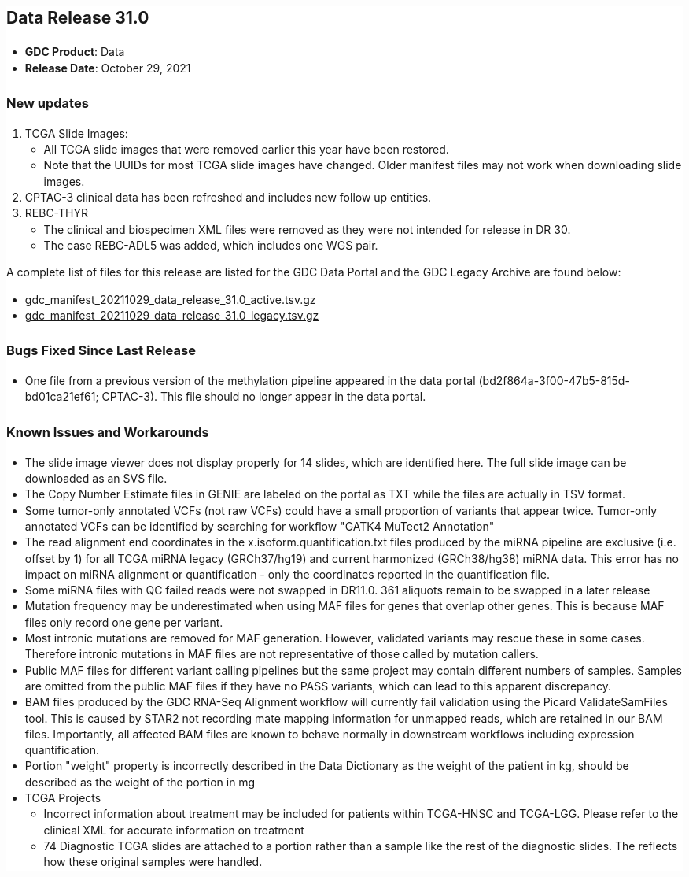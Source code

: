 ## Data Release 31.0

- **GDC Product**: Data
- **Release Date**: October 29, 2021

### New updates

1.  TCGA Slide Images:
    - All TCGA slide images that were removed earlier this year have been restored.
    - Note that the UUIDs for most TCGA slide images have changed. Older manifest files may not work when downloading slide images.
2.  CPTAC-3 clinical data has been refreshed and includes new follow up entities.
3.  REBC-THYR
    - The clinical and biospecimen XML files were removed as they were not intended for release in DR 30.
    - The case REBC-ADL5 was added, which includes one WGS pair.

A complete list of files for this release are listed for the GDC Data Portal and the GDC Legacy Archive are found below:

- [gdc_manifest_20211029_data_release_31.0_active.tsv.gz](gdc_manifest_20211029_data_release_31.0_active.tsv.gz)
- [gdc_manifest_20211029_data_release_31.0_legacy.tsv.gz](gdc_manifest_20211029_data_release_31.0_legacy.tsv.gz)

### Bugs Fixed Since Last Release

- One file from a previous version of the methylation pipeline appeared in the data portal (bd2f864a-3f00-47b5-815d-bd01ca21ef61; CPTAC-3). This file should no longer appear in the data portal. 

### Known Issues and Workarounds

- The slide image viewer does not display properly for 14 slides, which are identified [here](missing_tiling.txt). The full slide image can be downloaded as an SVS file.
- The Copy Number Estimate files in GENIE are labeled on the portal as TXT while the files are actually in TSV format. 
- Some tumor-only annotated VCFs (not raw VCFs) could have a small proportion of variants that appear twice. Tumor-only annotated VCFs can be identified by searching for workflow "GATK4 MuTect2 Annotation" 
- The read alignment end coordinates in the x.isoform.quantification.txt files produced by the miRNA pipeline are exclusive (i.e. offset by 1) for all TCGA miRNA legacy (GRCh37/hg19) and current harmonized (GRCh38/hg38) miRNA data. This error has no impact on miRNA alignment or quantification - only the coordinates reported in the quantification file.
- Some miRNA files with QC failed reads were not swapped in DR11.0. 361 aliquots remain to be swapped in a later release 
- Mutation frequency may be underestimated when using MAF files for genes that overlap other genes. This is because MAF files only record one gene per variant.
- Most intronic mutations are removed for MAF generation. However, validated variants may rescue these in some cases. Therefore intronic mutations in MAF files are not representative of those called by mutation callers.
- Public MAF files for different variant calling pipelines but the same project may contain different numbers of samples. Samples are omitted from the public MAF files if they have no PASS variants, which can lead to this apparent discrepancy.
- BAM files produced by the GDC RNA-Seq Alignment workflow will currently fail validation using the Picard ValidateSamFiles tool. This is caused by STAR2 not recording mate mapping information for unmapped reads, which are retained in our BAM files. Importantly, all affected BAM files are known to behave normally in downstream workflows including expression quantification.
- Portion "weight" property is incorrectly described in the Data Dictionary as the weight of the patient in kg, should be described as the weight of the portion in mg 
- TCGA Projects
  - Incorrect information about treatment may be included for patients within TCGA-HNSC and TCGA-LGG. Please refer to the clinical XML for accurate information on treatment 
  - 74 Diagnostic TCGA slides are attached to a portion rather than a sample like the rest of the diagnostic slides. The reflects how these original samples were handled. 
